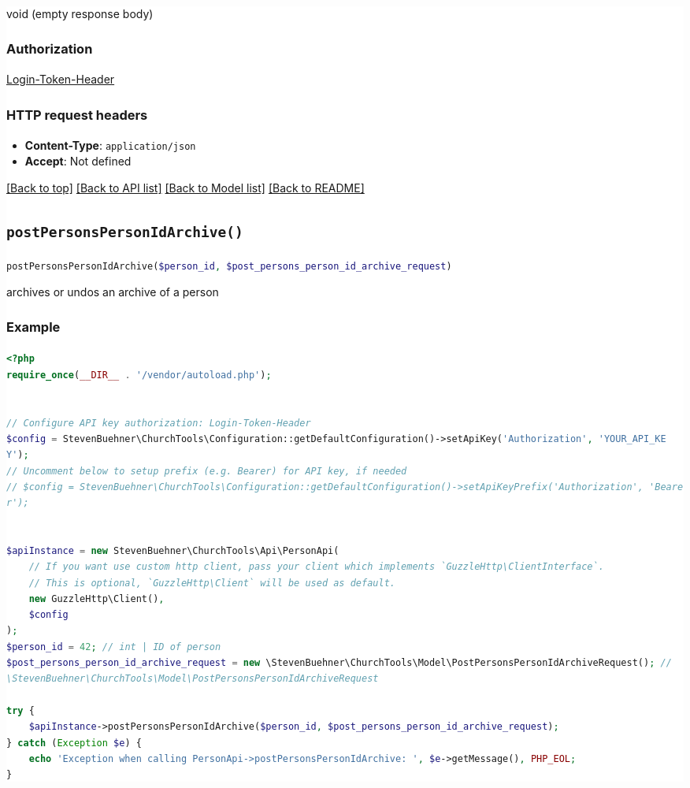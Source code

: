 void (empty response body)

### Authorization

[Login-Token-Header](../../README.md#Login-Token-Header)

### HTTP request headers

- **Content-Type**: `application/json`
- **Accept**: Not defined

[[Back to top]](#) [[Back to API list]](../../README.md#endpoints)
[[Back to Model list]](../../README.md#models)
[[Back to README]](../../README.md)

## `postPersonsPersonIdArchive()`

```php
postPersonsPersonIdArchive($person_id, $post_persons_person_id_archive_request)
```



archives or undos an archive of a person

### Example

```php
<?php
require_once(__DIR__ . '/vendor/autoload.php');


// Configure API key authorization: Login-Token-Header
$config = StevenBuehner\ChurchTools\Configuration::getDefaultConfiguration()->setApiKey('Authorization', 'YOUR_API_KEY');
// Uncomment below to setup prefix (e.g. Bearer) for API key, if needed
// $config = StevenBuehner\ChurchTools\Configuration::getDefaultConfiguration()->setApiKeyPrefix('Authorization', 'Bearer');


$apiInstance = new StevenBuehner\ChurchTools\Api\PersonApi(
    // If you want use custom http client, pass your client which implements `GuzzleHttp\ClientInterface`.
    // This is optional, `GuzzleHttp\Client` will be used as default.
    new GuzzleHttp\Client(),
    $config
);
$person_id = 42; // int | ID of person
$post_persons_person_id_archive_request = new \StevenBuehner\ChurchTools\Model\PostPersonsPersonIdArchiveRequest(); // \StevenBuehner\ChurchTools\Model\PostPersonsPersonIdArchiveRequest

try {
    $apiInstance->postPersonsPersonIdArchive($person_id, $post_persons_person_id_archive_request);
} catch (Exception $e) {
    echo 'Exception when calling PersonApi->postPersonsPersonIdArchive: ', $e->getMessage(), PHP_EOL;
}
```
